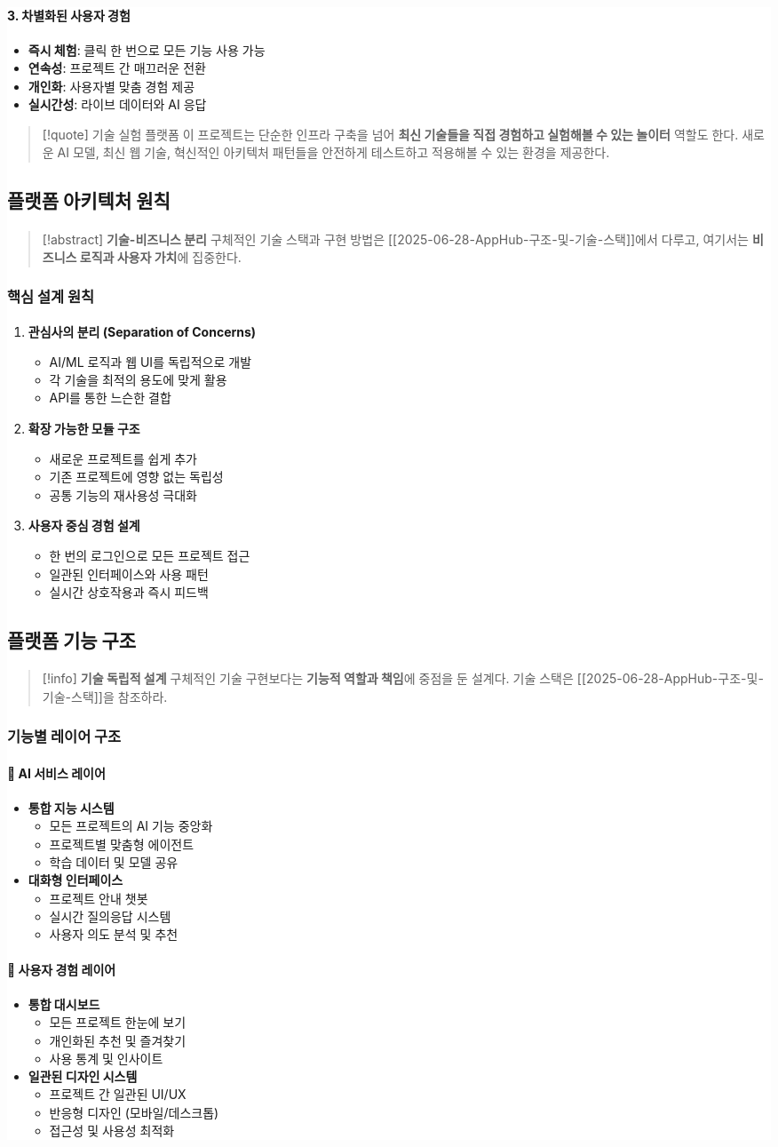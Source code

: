 #### 3. **차별화된 사용자 경험**
- **즉시 체험**: 클릭 한 번으로 모든 기능 사용 가능
- **연속성**: 프로젝트 간 매끄러운 전환
- **개인화**: 사용자별 맞춤 경험 제공
- **실시간성**: 라이브 데이터와 AI 응답

> [!quote] 기술 실험 플랫폼
> 이 프로젝트는 단순한 인프라 구축을 넘어 **최신 기술들을 직접 경험하고 실험해볼 수 있는 놀이터** 역할도 한다. 새로운 AI 모델, 최신 웹 기술, 혁신적인 아키텍처 패턴들을 안전하게 테스트하고 적용해볼 수 있는 환경을 제공한다.

## 플랫폼 아키텍처 원칙

> [!abstract] **기술-비즈니스 분리**
> 구체적인 기술 스택과 구현 방법은 [[2025-06-28-AppHub-구조-및-기술-스택]]에서 다루고, 여기서는 **비즈니스 로직과 사용자 가치**에 집중한다.

### 핵심 설계 원칙

1. **관심사의 분리 (Separation of Concerns)**
   - AI/ML 로직과 웹 UI를 독립적으로 개발
   - 각 기술을 최적의 용도에 맞게 활용
   - API를 통한 느슨한 결합

2. **확장 가능한 모듈 구조**  
   - 새로운 프로젝트를 쉽게 추가
   - 기존 프로젝트에 영향 없는 독립성
   - 공통 기능의 재사용성 극대화

3. **사용자 중심 경험 설계**
   - 한 번의 로그인으로 모든 프로젝트 접근
   - 일관된 인터페이스와 사용 패턴
   - 실시간 상호작용과 즉시 피드백

## 플랫폼 기능 구조

> [!info] **기술 독립적 설계**
> 구체적인 기술 구현보다는 **기능적 역할과 책임**에 중점을 둔 설계다. 기술 스택은 [[2025-06-28-AppHub-구조-및-기술-스택]]을 참조하라.

### 기능별 레이어 구조

#### 🧠 **AI 서비스 레이어**
- **통합 지능 시스템**
  - 모든 프로젝트의 AI 기능 중앙화
  - 프로젝트별 맞춤형 에이전트
  - 학습 데이터 및 모델 공유
- **대화형 인터페이스**
  - 프로젝트 안내 챗봇
  - 실시간 질의응답 시스템
  - 사용자 의도 분석 및 추천

#### 🎨 **사용자 경험 레이어**  
- **통합 대시보드**
  - 모든 프로젝트 한눈에 보기
  - 개인화된 추천 및 즐겨찾기
  - 사용 통계 및 인사이트
- **일관된 디자인 시스템**
  - 프로젝트 간 일관된 UI/UX
  - 반응형 디자인 (모바일/데스크톱)
  - 접근성 및 사용성 최적화

